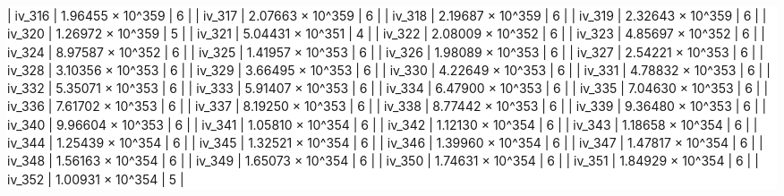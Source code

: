 | iv_316 | 1.96455 × 10^359 | 6 |
| iv_317 | 2.07663 × 10^359 | 6 |
| iv_318 | 2.19687 × 10^359 | 6 |
| iv_319 | 2.32643 × 10^359 | 6 |
| iv_320 | 1.26972 × 10^359 | 5 |
| iv_321 | 5.04431 × 10^351 | 4 |
| iv_322 | 2.08009 × 10^352 | 6 |
| iv_323 | 4.85697 × 10^352 | 6 |
| iv_324 | 8.97587 × 10^352 | 6 |
| iv_325 | 1.41957 × 10^353 | 6 |
| iv_326 | 1.98089 × 10^353 | 6 |
| iv_327 | 2.54221 × 10^353 | 6 |
| iv_328 | 3.10356 × 10^353 | 6 |
| iv_329 | 3.66495 × 10^353 | 6 |
| iv_330 | 4.22649 × 10^353 | 6 |
| iv_331 | 4.78832 × 10^353 | 6 |
| iv_332 | 5.35071 × 10^353 | 6 |
| iv_333 | 5.91407 × 10^353 | 6 |
| iv_334 | 6.47900 × 10^353 | 6 |
| iv_335 | 7.04630 × 10^353 | 6 |
| iv_336 | 7.61702 × 10^353 | 6 |
| iv_337 | 8.19250 × 10^353 | 6 |
| iv_338 | 8.77442 × 10^353 | 6 |
| iv_339 | 9.36480 × 10^353 | 6 |
| iv_340 | 9.96604 × 10^353 | 6 |
| iv_341 | 1.05810 × 10^354 | 6 |
| iv_342 | 1.12130 × 10^354 | 6 |
| iv_343 | 1.18658 × 10^354 | 6 |
| iv_344 | 1.25439 × 10^354 | 6 |
| iv_345 | 1.32521 × 10^354 | 6 |
| iv_346 | 1.39960 × 10^354 | 6 |
| iv_347 | 1.47817 × 10^354 | 6 |
| iv_348 | 1.56163 × 10^354 | 6 |
| iv_349 | 1.65073 × 10^354 | 6 |
| iv_350 | 1.74631 × 10^354 | 6 |
| iv_351 | 1.84929 × 10^354 | 6 |
| iv_352 | 1.00931 × 10^354 | 5 |
